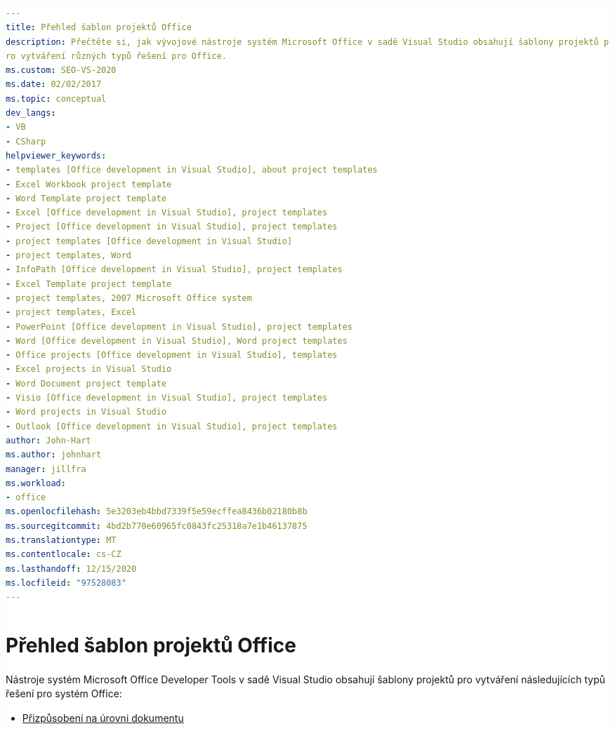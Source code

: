 ```yaml
---
title: Přehled šablon projektů Office
description: Přečtěte si, jak vývojové nástroje systém Microsoft Office v sadě Visual Studio obsahují šablony projektů pro vytváření různých typů řešení pro Office.
ms.custom: SEO-VS-2020
ms.date: 02/02/2017
ms.topic: conceptual
dev_langs:
- VB
- CSharp
helpviewer_keywords:
- templates [Office development in Visual Studio], about project templates
- Excel Workbook project template
- Word Template project template
- Excel [Office development in Visual Studio], project templates
- Project [Office development in Visual Studio], project templates
- project templates [Office development in Visual Studio]
- project templates, Word
- InfoPath [Office development in Visual Studio], project templates
- Excel Template project template
- project templates, 2007 Microsoft Office system
- project templates, Excel
- PowerPoint [Office development in Visual Studio], project templates
- Word [Office development in Visual Studio], Word project templates
- Office projects [Office development in Visual Studio], templates
- Excel projects in Visual Studio
- Word Document project template
- Visio [Office development in Visual Studio], project templates
- Word projects in Visual Studio
- Outlook [Office development in Visual Studio], project templates
author: John-Hart
ms.author: johnhart
manager: jillfra
ms.workload:
- office
ms.openlocfilehash: 5e3203eb4bbd7339f5e59ecffea8436b02180b8b
ms.sourcegitcommit: 4bd2b770e60965fc0843fc25318a7e1b46137875
ms.translationtype: MT
ms.contentlocale: cs-CZ
ms.lasthandoff: 12/15/2020
ms.locfileid: "97528083"
---
```

# <a name="office-project-templates-overview"></a>Přehled šablon projektů Office
  Nástroje systém Microsoft Office Developer Tools v sadě Visual Studio obsahují šablony projektů pro vytváření následujících typů řešení pro systém Office:

- [Přizpůsobení na úrovni dokumentu](#DocLevel)
